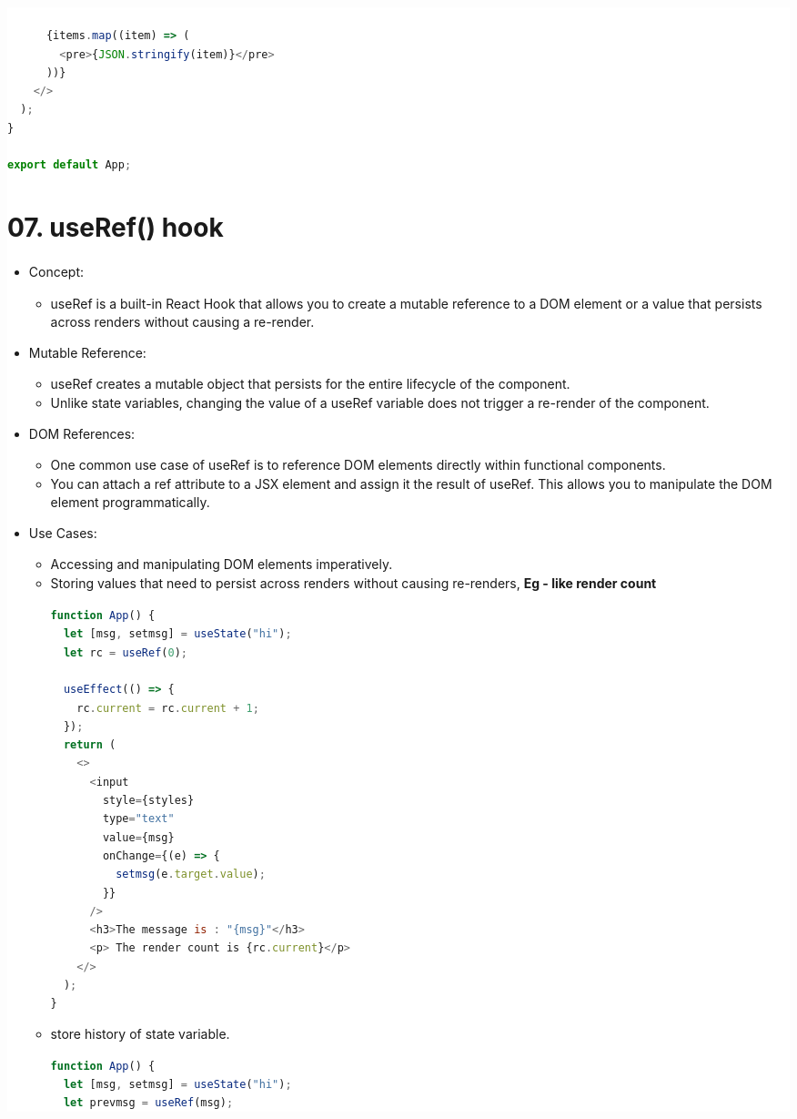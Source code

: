   ```js

        {items.map((item) => (
          <pre>{JSON.stringify(item)}</pre>
        ))}
      </>
    );
  }

  export default App;
  ```

# 07. useRef() hook

- Concept:
  - useRef is a built-in React Hook that allows you to create a mutable reference to a DOM element or a value that persists across renders without causing a re-render.
- Mutable Reference:

  - useRef creates a mutable object that persists for the entire lifecycle of the component.
  - Unlike state variables, changing the value of a useRef variable does not trigger a re-render of the component.

- DOM References:

  - One common use case of useRef is to reference DOM elements directly within functional components.
  - You can attach a ref attribute to a JSX element and assign it the result of useRef. This allows you to manipulate the DOM element programmatically.
- Use Cases:

  - Accessing and manipulating DOM elements imperatively.
  - Storing values that need to persist across renders without causing re-renders, <b>Eg - like render count</b>
    ```js
    function App() {
      let [msg, setmsg] = useState("hi");
      let rc = useRef(0);

      useEffect(() => {
        rc.current = rc.current + 1;
      });
      return (
        <>
          <input
            style={styles}
            type="text"
            value={msg}
            onChange={(e) => {
              setmsg(e.target.value);
            }}
          />
          <h3>The message is : "{msg}"</h3>
          <p> The render count is {rc.current}</p>
        </>
      );
    }
    ```
  - store history of state variable.
    ```js
    function App() {
      let [msg, setmsg] = useState("hi");
      let prevmsg = useRef(msg);
